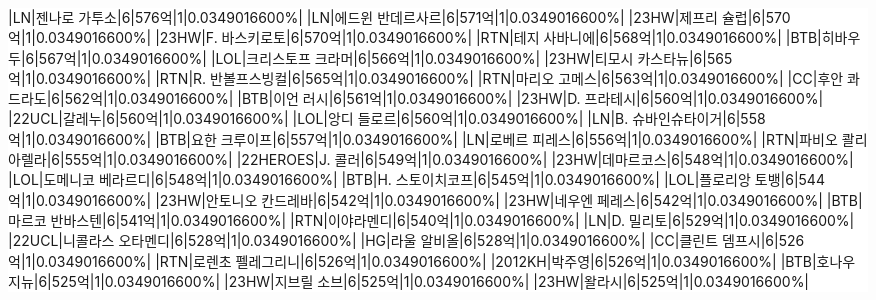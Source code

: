 |LN|젠나로 가투소|6|576억|1|0.0349016600%|
|LN|에드윈 반데르사르|6|571억|1|0.0349016600%|
|23HW|제프리 슐럽|6|570억|1|0.0349016600%|
|23HW|F. 바스키로토|6|570억|1|0.0349016600%|
|RTN|테지 사바니에|6|568억|1|0.0349016600%|
|BTB|히바우두|6|567억|1|0.0349016600%|
|LOL|크리스토프 크라머|6|566억|1|0.0349016600%|
|23HW|티모시 카스타뉴|6|565억|1|0.0349016600%|
|RTN|R. 반볼프스빙컬|6|565억|1|0.0349016600%|
|RTN|마리오 고메스|6|563억|1|0.0349016600%|
|CC|후안 콰드라도|6|562억|1|0.0349016600%|
|BTB|이언 러시|6|561억|1|0.0349016600%|
|23HW|D. 프라테시|6|560억|1|0.0349016600%|
|22UCL|갈레누|6|560억|1|0.0349016600%|
|LOL|앙디 들로르|6|560억|1|0.0349016600%|
|LN|B. 슈바인슈타이거|6|558억|1|0.0349016600%|
|BTB|요한 크루이프|6|557억|1|0.0349016600%|
|LN|로베르 피레스|6|556억|1|0.0349016600%|
|RTN|파비오 콸리아렐라|6|555억|1|0.0349016600%|
|22HEROES|J. 콜러|6|549억|1|0.0349016600%|
|23HW|데마르코스|6|548억|1|0.0349016600%|
|LOL|도메니코 베라르디|6|548억|1|0.0349016600%|
|BTB|H. 스토이치코프|6|545억|1|0.0349016600%|
|LOL|플로리앙 토뱅|6|544억|1|0.0349016600%|
|23HW|안토니오 칸드레바|6|542억|1|0.0349016600%|
|23HW|네우엔 페레스|6|542억|1|0.0349016600%|
|BTB|마르코 반바스텐|6|541억|1|0.0349016600%|
|RTN|이야라멘디|6|540억|1|0.0349016600%|
|LN|D. 밀리토|6|529억|1|0.0349016600%|
|22UCL|니콜라스 오타멘디|6|528억|1|0.0349016600%|
|HG|라울 알비올|6|528억|1|0.0349016600%|
|CC|클린트 뎀프시|6|526억|1|0.0349016600%|
|RTN|로렌초 펠레그리니|6|526억|1|0.0349016600%|
|2012KH|박주영|6|526억|1|0.0349016600%|
|BTB|호나우지뉴|6|525억|1|0.0349016600%|
|23HW|지브릴 소브|6|525억|1|0.0349016600%|
|23HW|왈라시|6|525억|1|0.0349016600%|